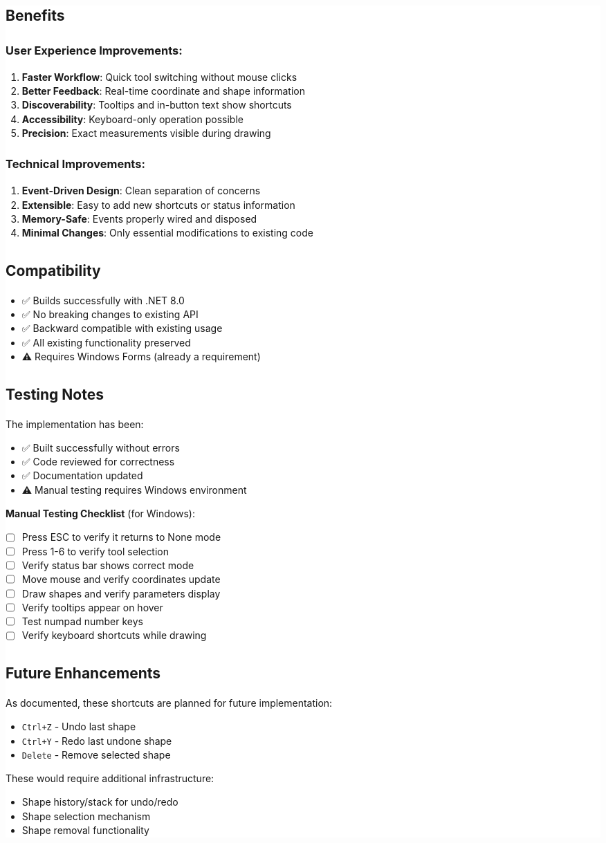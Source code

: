 ## Benefits

### User Experience Improvements:
1. **Faster Workflow**: Quick tool switching without mouse clicks
2. **Better Feedback**: Real-time coordinate and shape information
3. **Discoverability**: Tooltips and in-button text show shortcuts
4. **Accessibility**: Keyboard-only operation possible
5. **Precision**: Exact measurements visible during drawing

### Technical Improvements:
1. **Event-Driven Design**: Clean separation of concerns
2. **Extensible**: Easy to add new shortcuts or status information
3. **Memory-Safe**: Events properly wired and disposed
4. **Minimal Changes**: Only essential modifications to existing code

## Compatibility

- ✅ Builds successfully with .NET 8.0
- ✅ No breaking changes to existing API
- ✅ Backward compatible with existing usage
- ✅ All existing functionality preserved
- ⚠️ Requires Windows Forms (already a requirement)

## Testing Notes

The implementation has been:
- ✅ Built successfully without errors
- ✅ Code reviewed for correctness
- ✅ Documentation updated
- ⚠️ Manual testing requires Windows environment

**Manual Testing Checklist** (for Windows):
- [ ] Press ESC to verify it returns to None mode
- [ ] Press 1-6 to verify tool selection
- [ ] Verify status bar shows correct mode
- [ ] Move mouse and verify coordinates update
- [ ] Draw shapes and verify parameters display
- [ ] Verify tooltips appear on hover
- [ ] Test numpad number keys
- [ ] Verify keyboard shortcuts while drawing

## Future Enhancements

As documented, these shortcuts are planned for future implementation:
- `Ctrl+Z` - Undo last shape
- `Ctrl+Y` - Redo last undone shape
- `Delete` - Remove selected shape

These would require additional infrastructure:
- Shape history/stack for undo/redo
- Shape selection mechanism
- Shape removal functionality
